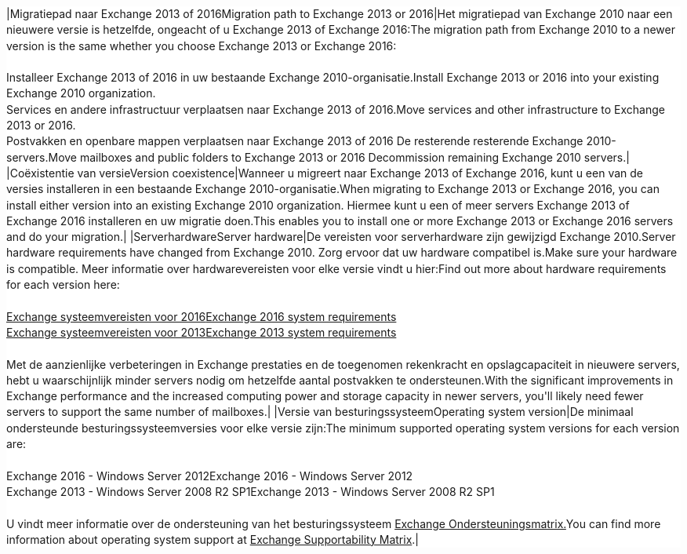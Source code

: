 |<span data-ttu-id="b39e5-277">Migratiepad naar Exchange 2013 of 2016</span><span class="sxs-lookup"><span data-stu-id="b39e5-277">Migration path to Exchange 2013 or 2016</span></span>|<span data-ttu-id="b39e5-278">Het migratiepad van Exchange 2010 naar een nieuwere versie is hetzelfde, ongeacht of u Exchange 2013 of Exchange 2016:</span><span class="sxs-lookup"><span data-stu-id="b39e5-278">The migration path from Exchange 2010 to a newer version is the same whether you choose Exchange 2013 or Exchange 2016:</span></span><br/><br/><span data-ttu-id="b39e5-279">Installeer Exchange 2013 of 2016 in uw bestaande Exchange 2010-organisatie.</span><span class="sxs-lookup"><span data-stu-id="b39e5-279">Install Exchange 2013 or 2016 into your existing Exchange 2010 organization.</span></span><br/><span data-ttu-id="b39e5-280">Services en andere infrastructuur verplaatsen naar Exchange 2013 of 2016.</span><span class="sxs-lookup"><span data-stu-id="b39e5-280">Move services and other infrastructure to Exchange 2013 or 2016.</span></span><br/><span data-ttu-id="b39e5-281">Postvakken en openbare mappen verplaatsen naar Exchange 2013 of 2016 De resterende resterende Exchange 2010-servers.</span><span class="sxs-lookup"><span data-stu-id="b39e5-281">Move mailboxes and public folders to Exchange 2013 or 2016 Decommission remaining Exchange 2010 servers.</span></span>|
|<span data-ttu-id="b39e5-282">Coëxistentie van versie</span><span class="sxs-lookup"><span data-stu-id="b39e5-282">Version coexistence</span></span>|<span data-ttu-id="b39e5-283">Wanneer u migreert naar Exchange 2013 of Exchange 2016, kunt u een van de versies installeren in een bestaande Exchange 2010-organisatie.</span><span class="sxs-lookup"><span data-stu-id="b39e5-283">When migrating to Exchange 2013 or Exchange 2016, you can install either version into an existing Exchange 2010 organization.</span></span> <span data-ttu-id="b39e5-284">Hiermee kunt u een of meer servers Exchange 2013 of Exchange 2016 installeren en uw migratie doen.</span><span class="sxs-lookup"><span data-stu-id="b39e5-284">This enables you to install one or more Exchange 2013 or Exchange 2016 servers and do your migration.</span></span>|
|<span data-ttu-id="b39e5-285">Serverhardware</span><span class="sxs-lookup"><span data-stu-id="b39e5-285">Server hardware</span></span>|<span data-ttu-id="b39e5-286">De vereisten voor serverhardware zijn gewijzigd Exchange 2010.</span><span class="sxs-lookup"><span data-stu-id="b39e5-286">Server hardware requirements have changed from Exchange 2010.</span></span> <span data-ttu-id="b39e5-287">Zorg ervoor dat uw hardware compatibel is.</span><span class="sxs-lookup"><span data-stu-id="b39e5-287">Make sure your hardware is compatible.</span></span> <span data-ttu-id="b39e5-288">Meer informatie over hardwarevereisten voor elke versie vindt u hier:</span><span class="sxs-lookup"><span data-stu-id="b39e5-288">Find out more about hardware requirements for each version here:</span></span><br/><br/>[<span data-ttu-id="b39e5-289">Exchange systeemvereisten voor 2016</span><span class="sxs-lookup"><span data-stu-id="b39e5-289">Exchange 2016 system requirements</span></span>](/Exchange/plan-and-deploy/system-requirements?view=exchserver-2016)<br/>[<span data-ttu-id="b39e5-290">Exchange systeemvereisten voor 2013</span><span class="sxs-lookup"><span data-stu-id="b39e5-290">Exchange 2013 system requirements</span></span>](/Exchange/exchange-2013-system-requirements-exchange-2013-help)<br/><br/><span data-ttu-id="b39e5-291">Met de aanzienlijke verbeteringen in Exchange prestaties en de toegenomen rekenkracht en opslagcapaciteit in nieuwere servers, hebt u waarschijnlijk minder servers nodig om hetzelfde aantal postvakken te ondersteunen.</span><span class="sxs-lookup"><span data-stu-id="b39e5-291">With the significant improvements in Exchange performance and the increased computing power and storage capacity in newer servers, you'll likely need fewer servers to support the same number of mailboxes.</span></span>|
|<span data-ttu-id="b39e5-292">Versie van besturingssysteem</span><span class="sxs-lookup"><span data-stu-id="b39e5-292">Operating system version</span></span>|<span data-ttu-id="b39e5-293">De minimaal ondersteunde besturingssysteemversies voor elke versie zijn:</span><span class="sxs-lookup"><span data-stu-id="b39e5-293">The minimum supported operating system versions for each version are:</span></span><br/><br/><span data-ttu-id="b39e5-294">Exchange 2016 - Windows Server 2012</span><span class="sxs-lookup"><span data-stu-id="b39e5-294">Exchange 2016 - Windows Server 2012</span></span><br/><span data-ttu-id="b39e5-295">Exchange 2013 - Windows Server 2008 R2 SP1</span><span class="sxs-lookup"><span data-stu-id="b39e5-295">Exchange 2013 - Windows Server 2008 R2 SP1</span></span><br/><br/><span data-ttu-id="b39e5-296">U vindt meer informatie over de ondersteuning van het besturingssysteem [Exchange Ondersteuningsmatrix.](/exchange/plan-and-deploy/supportability-matrix)</span><span class="sxs-lookup"><span data-stu-id="b39e5-296">You can find more information about operating system support at [Exchange Supportability Matrix](/exchange/plan-and-deploy/supportability-matrix).</span></span>|